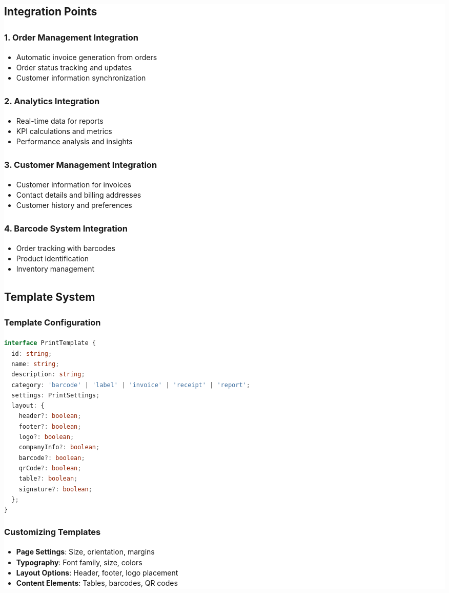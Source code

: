 ## Integration Points

### 1. **Order Management Integration**
- Automatic invoice generation from orders
- Order status tracking and updates
- Customer information synchronization

### 2. **Analytics Integration**
- Real-time data for reports
- KPI calculations and metrics
- Performance analysis and insights

### 3. **Customer Management Integration**
- Customer information for invoices
- Contact details and billing addresses
- Customer history and preferences

### 4. **Barcode System Integration**
- Order tracking with barcodes
- Product identification
- Inventory management

## Template System

### Template Configuration
```typescript
interface PrintTemplate {
  id: string;
  name: string;
  description: string;
  category: 'barcode' | 'label' | 'invoice' | 'receipt' | 'report';
  settings: PrintSettings;
  layout: {
    header?: boolean;
    footer?: boolean;
    logo?: boolean;
    companyInfo?: boolean;
    barcode?: boolean;
    qrCode?: boolean;
    table?: boolean;
    signature?: boolean;
  };
}
```

### Customizing Templates
- **Page Settings**: Size, orientation, margins
- **Typography**: Font family, size, colors
- **Layout Options**: Header, footer, logo placement
- **Content Elements**: Tables, barcodes, QR codes
